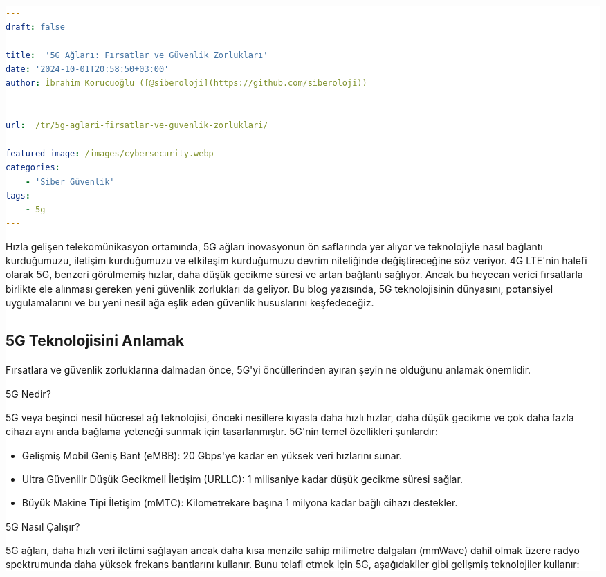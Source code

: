 ```yaml
---
draft: false

title:  '5G Ağları: Fırsatlar ve Güvenlik Zorlukları'
date: '2024-10-01T20:58:50+03:00'
author: İbrahim Korucuoğlu ([@siberoloji](https://github.com/siberoloji))
 
 
url:  /tr/5g-aglari-firsatlar-ve-guvenlik-zorluklari/
 
featured_image: /images/cybersecurity.webp
categories:
    - 'Siber Güvenlik'
tags:
    - 5g
---
```



Hızla gelişen telekomünikasyon ortamında, 5G ağları inovasyonun ön saflarında yer alıyor ve teknolojiyle nasıl bağlantı kurduğumuzu, iletişim kurduğumuzu ve etkileşim kurduğumuzu devrim niteliğinde değiştireceğine söz veriyor. 4G LTE'nin halefi olarak 5G, benzeri görülmemiş hızlar, daha düşük gecikme süresi ve artan bağlantı sağlıyor. Ancak bu heyecan verici fırsatlarla birlikte ele alınması gereken yeni güvenlik zorlukları da geliyor. Bu blog yazısında, 5G teknolojisinin dünyasını, potansiyel uygulamalarını ve bu yeni nesil ağa eşlik eden güvenlik hususlarını keşfedeceğiz.



## 5G Teknolojisini Anlamak



Fırsatlara ve güvenlik zorluklarına dalmadan önce, 5G'yi öncüllerinden ayıran şeyin ne olduğunu anlamak önemlidir.



5G Nedir?



5G veya beşinci nesil hücresel ağ teknolojisi, önceki nesillere kıyasla daha hızlı hızlar, daha düşük gecikme ve çok daha fazla cihazı aynı anda bağlama yeteneği sunmak için tasarlanmıştır. 5G'nin temel özellikleri şunlardır:


* Gelişmiş Mobil Geniş Bant (eMBB): 20 Gbps'ye kadar en yüksek veri hızlarını sunar.

* Ultra Güvenilir Düşük Gecikmeli İletişim (URLLC): 1 milisaniye kadar düşük gecikme süresi sağlar.

* Büyük Makine Tipi İletişim (mMTC): Kilometrekare başına 1 milyona kadar bağlı cihazı destekler.




5G Nasıl Çalışır?



5G ağları, daha hızlı veri iletimi sağlayan ancak daha kısa menzile sahip milimetre dalgaları (mmWave) dahil olmak üzere radyo spektrumunda daha yüksek frekans bantlarını kullanır. Bunu telafi etmek için 5G, aşağıdakiler gibi gelişmiş teknolojiler kullanır:
